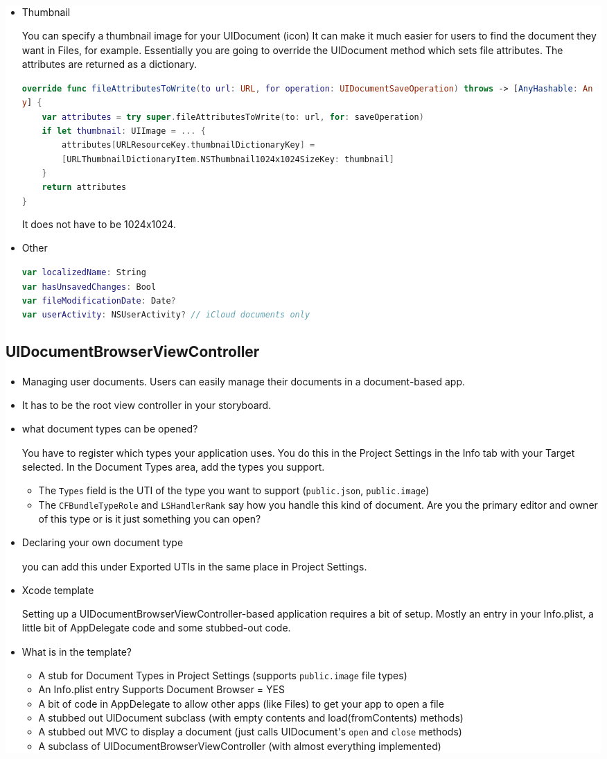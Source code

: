 * Thumbnail

    You can specify a thumbnail image for your UIDocument (icon)
    It can make it much easier for users to find the document they want in Files, for example.
    Essentially you are going to override the UIDocument method which sets file attributes. 
    The attributes are returned as a dictionary.
    ```swift
    override func fileAttributesToWrite(to url: URL, for operation: UIDocumentSaveOperation) throws -> [AnyHashable: Any] {
        var attributes = try super.fileAttributesToWrite(to: url, for: saveOperation)
        if let thumbnail: UIImage = ... {
            attributes[URLResourceKey.thumbnailDictionaryKey] = 
            [URLThumbnailDictionaryItem.NSThumbnail1024x1024SizeKey: thumbnail]
        }
        return attributes
    }
    ```
    It does not have to be 1024x1024.

* Other

    ```swift
    var localizedName: String
    var hasUnsavedChanges: Bool
    var fileModificationDate: Date?
    var userActivity: NSUserActivity? // iCloud documents only
    ```


## UIDocumentBrowserViewController
* Managing user documents. Users can easily manage their documents in a document-based app.

* It has to be the root view controller in your storyboard.

* what document types can be opened?

    You have to register which types your application uses.
    You do this in the Project Settings in the Info tab with your Target selected.
    In the Document Types area, add the types you support.
    * The `Types` field is the UTI of the type you want to support (`public.json`, `public.image`)
    * The `CFBundleTypeRole` and `LSHandlerRank` say how you handle this kind of document. Are you the primary editor and owner of this type or is it just something you can open?
* Declaring your own document type

    you can add this under Exported UTIs in the same place in Project Settings.

* Xcode template

    Setting up a UIDocumentBrowserViewController-based application requires a bit of setup. Mostly an entry in your Info.plist, a little bit of AppDelegate code and some stubbed-out code. 

* What is in the template?

    * A stub for Document Types in Project Settings (supports `public.image` file types)
    * An Info.plist entry Supports Document Browser = YES
    * A bit of code in AppDelegate to allow other apps (like Files) to get your app to open a file
    * A stubbed out UIDocument subclass (with empty contents and load(fromContents) methods)
    * A stubbed out MVC to display a document (just calls UIDocument's `open` and `close` methods)
    * A subclass of UIDocumentBrowserViewController (with almost everything implemented)
